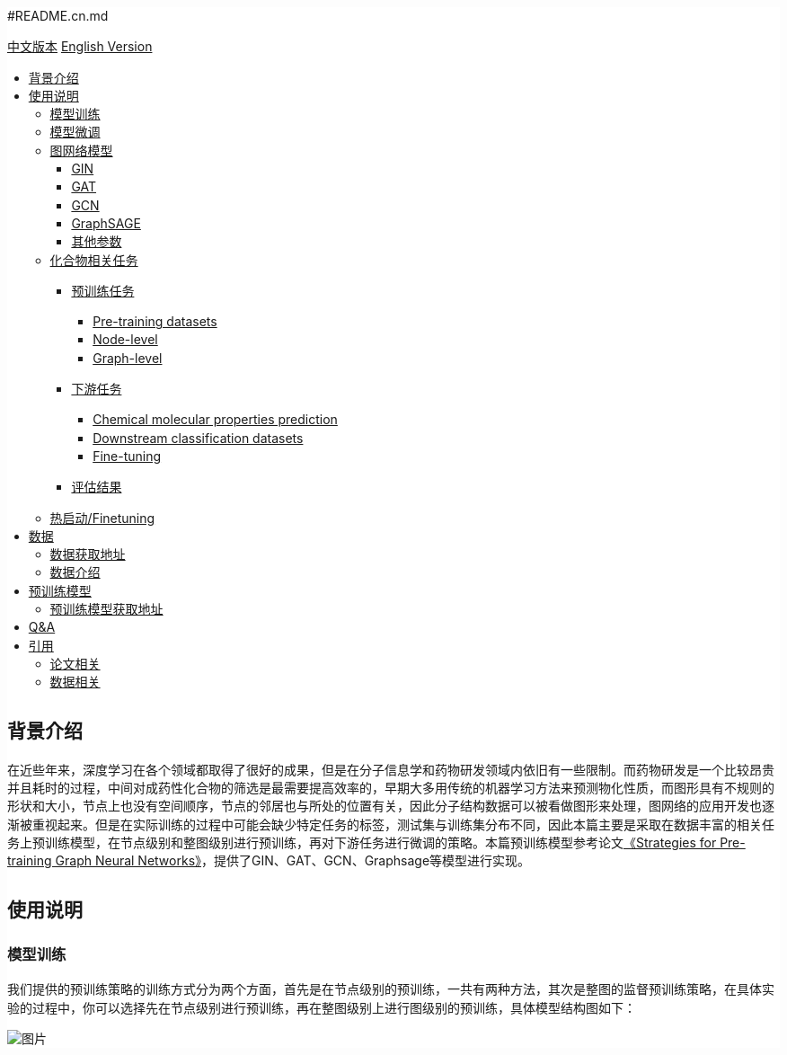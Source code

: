 #README.cn.md

[中文版本](./README.ch.md) [English Version](./README.en.md)

* [背景介绍](#背景介绍)
* [使用说明](#使用说明)
    * [模型训练](#模型训练)
    * [模型微调](#模型微调)
    * [图网络模型](#序列模型)
        * [GIN](#gin)
        * [GAT](#gat)
        * [GCN](#gcn)
        *  [GraphSAGE](#graphsage)
        * [其他参数](#其他参数)
    * [化合物相关任务](#化合物相关任务)
        * [预训练任务](#预训练任务) 
	        *  [Pre-training datasets](#Pre-training-datasets)
            * [Node-level](#node-level)
            * [Graph-level](#graph-level)
       
        * [下游任务](#下游任务)
            * [Chemical molecular properties prediction](#chemical-molecular-properties-prediction)
            *  [Downstream classification datasets](#Downstream-classification-datasets)
            *  [Fine-tuning](#fine-tuning)
            
        * [评估结果](#评估结果)
    * [热启动/Finetuning](#热启动/Finetuning)
* [数据](#数据)
	* [数据获取地址](#数据获取地址)
	* [数据介绍](#数据介绍)
* [预训练模型](#预训练模型)
	* [预训练模型获取地址](#预训练模型获取地址)
* [Q&A](#q&a)
* [引用](#引用)
    * [论文相关](#论文相关)
    * [数据相关](#数据相关)

## 背景介绍
在近些年来，深度学习在各个领域都取得了很好的成果，但是在分子信息学和药物研发领域内依旧有一些限制。而药物研发是一个比较昂贵并且耗时的过程，中间对成药性化合物的筛选是最需要提高效率的，早期大多用传统的机器学习方法来预测物化性质，而图形具有不规则的形状和大小，节点上也没有空间顺序，节点的邻居也与所处的位置有关，因此分子结构数据可以被看做图形来处理，图网络的应用开发也逐渐被重视起来。但是在实际训练的过程中可能会缺少特定任务的标签，测试集与训练集分布不同，因此本篇主要是采取在数据丰富的相关任务上预训练模型，在节点级别和整图级别进行预训练，再对下游任务进行微调的策略。本篇预训练模型参考论文[《Strategies for Pre-training Graph Neural Networks》](https://openreview.net/pdf?id=HJlWWJSFDH)，提供了GIN、GAT、GCN、Graphsage等模型进行实现。

## 使用说明

### 模型训练

我们提供的预训练策略的训练方式分为两个方面，首先是在节点级别的预训练，一共有两种方法，其次是整图的监督预训练策略，在具体实验的过程中，你可以选择先在节点级别进行预训练，再在整图级别上进行图级别的预训练，具体模型结构图如下：

   ![图片](https://agroup-bos-bj.cdn.bcebos.com/bj-136829c31a8edcaa1800c88bdb02038cfb1630e6)
